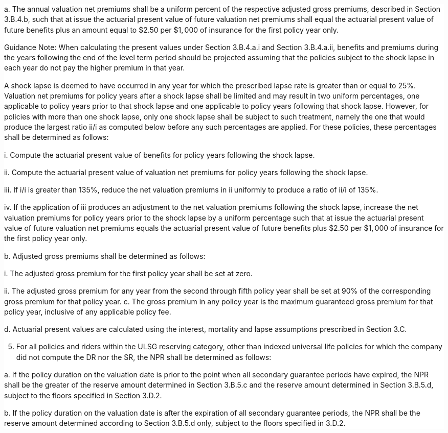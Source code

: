 a. The annual valuation net premiums shall be a uniform percent of the respective adjusted gross premiums, described in Section 3.B.4.b, such that at issue the actuarial present value of future valuation net premiums shall equal the actuarial present value of future benefits plus an amount equal to $\$ 2.50$ per $\$ 1,000$ of insurance for the first policy year only.

Guidance Note: When calculating the present values under Section 3.B.4.a.i and Section 3.B.4.a.ii, benefits and premiums during the years following the end of the level term period should be projected assuming that the policies subject to the shock lapse in each year do not pay the higher premium in that year.

A shock lapse is deemed to have occurred in any year for which the prescribed lapse rate is greater than or equal to $25 \%$. Valuation net premiums for policy years after a shock lapse shall be limited and may result in two uniform percentages, one applicable to policy years prior to that shock lapse and one applicable to policy years following that shock lapse. However, for policies with more than one shock lapse, only one shock lapse shall be subject to such treatment, namely the one that would produce the largest ratio ii/i as computed below before any such percentages are applied. For these policies, these percentages shall be determined as follows:

i. Compute the actuarial present value of benefits for policy years following the shock lapse.

ii. Compute the actuarial present value of valuation net premiums for policy years following the shock lapse.

iii. If $\mathrm{i} / \mathrm{i}$ is greater than $135 \%$, reduce the net valuation premiums in ii uniformly to produce a ratio of $\mathrm{ii} / \mathrm{i}$ of $135 \%$.

iv. If the application of iii produces an adjustment to the net valuation premiums following the shock lapse, increase the net valuation premiums for policy years prior to the shock lapse by a uniform percentage such that at issue the actuarial present value of future valuation net premiums equals the actuarial present value of future benefits plus $\$ 2.50$ per $\$ 1,000$ of insurance for the first policy year only.

b. Adjusted gross premiums shall be determined as follows:

i. The adjusted gross premium for the first policy year shall be set at zero.

ii. The adjusted gross premium for any year from the second through fifth policy year shall be set at $90 \%$ of the corresponding gross premium for that policy year.
c. The gross premium in any policy year is the maximum guaranteed gross premium for that policy year, inclusive of any applicable policy fee.

d. Actuarial present values are calculated using the interest, mortality and lapse assumptions prescribed in Section 3.C.

5. For all policies and riders within the ULSG reserving category, other than indexed universal life policies for which the company did not compute the DR nor the SR, the NPR shall be determined as follows:

a. If the policy duration on the valuation date is prior to the point when all secondary guarantee periods have expired, the NPR shall be the greater of the reserve amount determined in Section 3.B.5.c and the reserve amount determined in Section 3.B.5.d, subject to the floors specified in Section 3.D.2.

b. If the policy duration on the valuation date is after the expiration of all secondary guarantee periods, the NPR shall be the reserve amount determined according to Section 3.B.5.d only, subject to the floors specified in 3.D.2.
